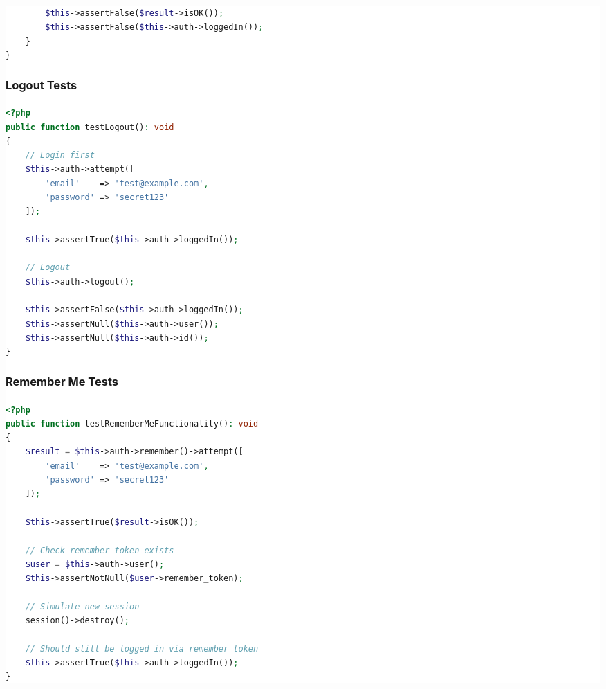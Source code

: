 ```php
        $this->assertFalse($result->isOK());
        $this->assertFalse($this->auth->loggedIn());
    }
}
```

### Logout Tests

```php
<?php
public function testLogout(): void
{
    // Login first
    $this->auth->attempt([
        'email'    => 'test@example.com',
        'password' => 'secret123'
    ]);

    $this->assertTrue($this->auth->loggedIn());

    // Logout
    $this->auth->logout();

    $this->assertFalse($this->auth->loggedIn());
    $this->assertNull($this->auth->user());
    $this->assertNull($this->auth->id());
}
```

### Remember Me Tests

```php
<?php
public function testRememberMeFunctionality(): void
{
    $result = $this->auth->remember()->attempt([
        'email'    => 'test@example.com',
        'password' => 'secret123'
    ]);

    $this->assertTrue($result->isOK());
    
    // Check remember token exists
    $user = $this->auth->user();
    $this->assertNotNull($user->remember_token);
    
    // Simulate new session
    session()->destroy();
    
    // Should still be logged in via remember token
    $this->assertTrue($this->auth->loggedIn());
}
```
